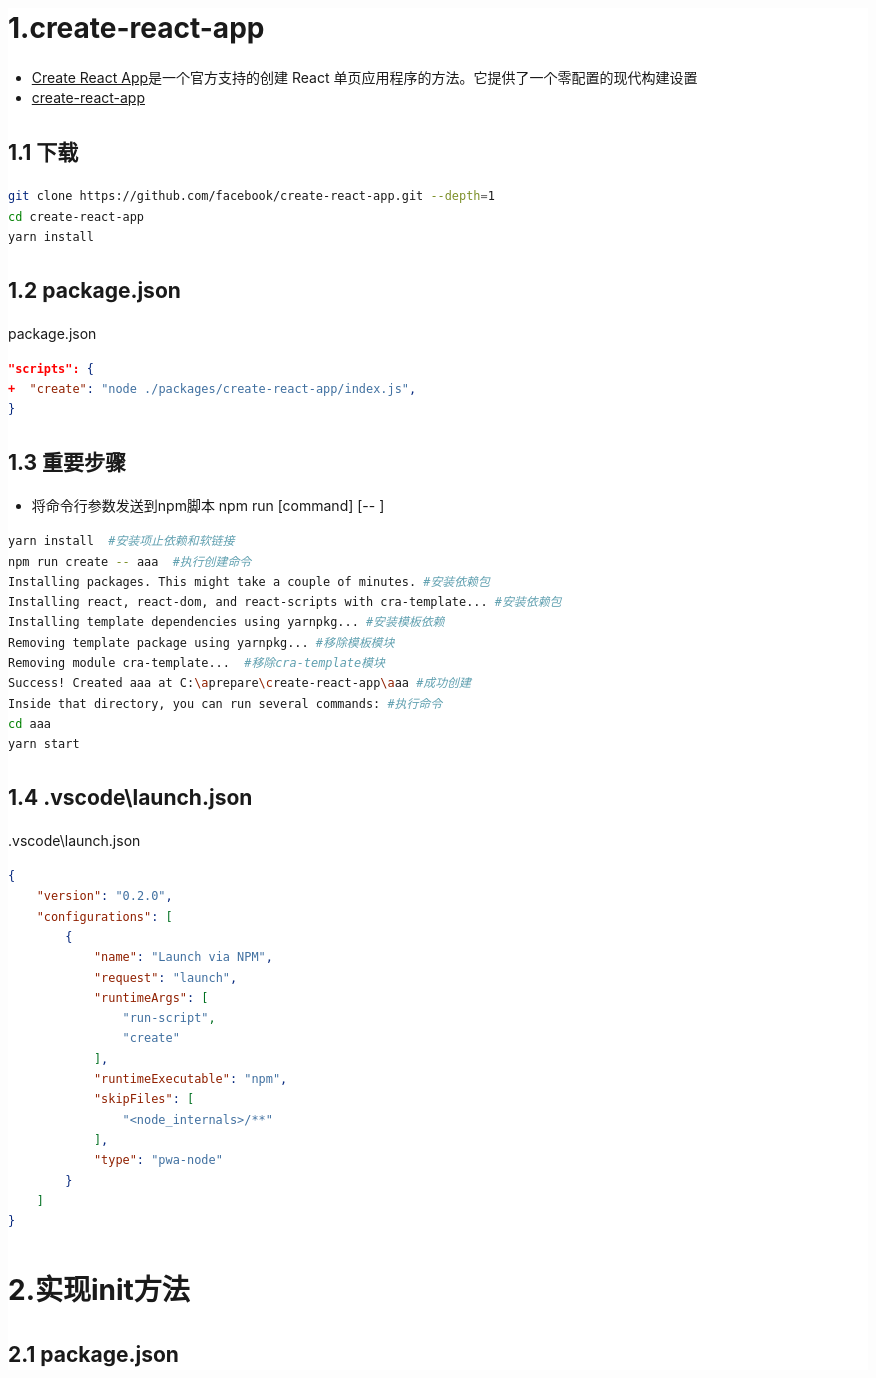 # 1.create-react-app
- [Create React App](https://www.html.cn/create-react-app/docs/getting-started/)是一个官方支持的创建 React 单页应用程序的方法。它提供了一个零配置的现代构建设置
- [create-react-app](https://github.com/facebook/create-react-app)
## 1.1 下载
```bash
git clone https://github.com/facebook/create-react-app.git --depth=1
cd create-react-app
yarn install
```
## 1.2 package.json
package.json
```json
"scripts": {
+  "create": "node ./packages/create-react-app/index.js",
}
```
## 1.3 重要步骤
- 将命令行参数发送到npm脚本 npm run [command] [-- <args>]
```bash
yarn install  #安装项止依赖和软链接
npm run create -- aaa  #执行创建命令
Installing packages. This might take a couple of minutes. #安装依赖包
Installing react, react-dom, and react-scripts with cra-template... #安装依赖包
Installing template dependencies using yarnpkg... #安装模板依赖
Removing template package using yarnpkg... #移除模板模块
Removing module cra-template...  #移除cra-template模块
Success! Created aaa at C:\aprepare\create-react-app\aaa #成功创建
Inside that directory, you can run several commands: #执行命令
cd aaa
yarn start
```
## 1.4 .vscode\launch.json 
.vscode\launch.json
```json
{
    "version": "0.2.0",
    "configurations": [
        {
            "name": "Launch via NPM",
            "request": "launch",
            "runtimeArgs": [
                "run-script",
                "create"
            ],
            "runtimeExecutable": "npm",
            "skipFiles": [
                "<node_internals>/**"
            ],
            "type": "pwa-node"
        }
    ]
}
```
# 2.实现init方法
## 2.1 package.json